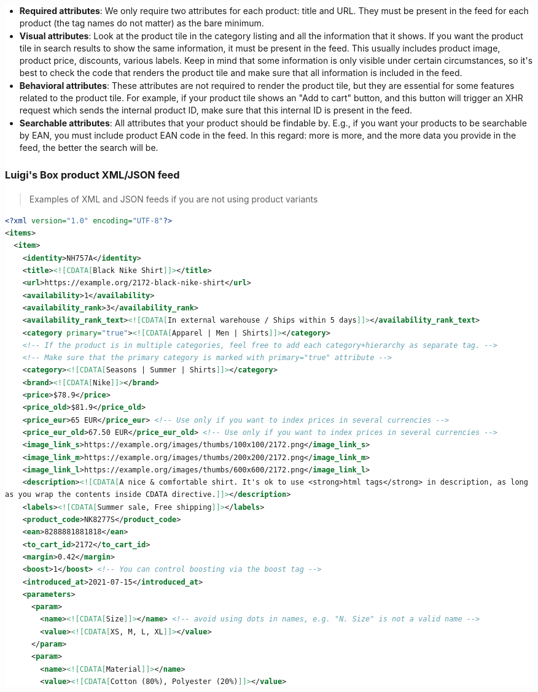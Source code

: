 - **Required attributes**: We only require two attributes for each product: title and URL. They must be present in the feed for each product (the tag names do not matter) as the bare minimum.
- **Visual attributes**: Look at the product tile in the category listing and all the information that it shows. If you want the product tile in search results to show the same information, it must be present in the feed. This usually includes product image, product price, discounts, various labels. Keep in mind that some information is only visible under certain circumstances, so it's best to check the code that renders the product tile and make sure that all information is included in the feed.
- **Behavioral attributes**: These attributes are not required to render the product tile, but they are essential for some features related to the product tile. For example, if your product tile shows an "Add to cart" button, and this button will trigger an XHR request which sends the internal product ID, make sure that this internal ID is present in the feed.
- **Searchable attributes**: All attributes that your product should be findable by. E.g., if you want your products to be searchable by EAN, you must include product EAN code in the feed. In this regard: more is more, and the more data you provide in the feed, the better the search will be.

### Luigi's Box product XML/JSON feed

> Examples of XML and JSON feeds if you are not using product variants

```xml
<?xml version="1.0" encoding="UTF-8"?>
<items>
  <item>
    <identity>NH757A</identity>
    <title><![CDATA[Black Nike Shirt]]></title>
    <url>https://example.org/2172-black-nike-shirt</url>
    <availability>1</availability>
    <availability_rank>3</availability_rank>
    <availability_rank_text><![CDATA[In external warehouse / Ships within 5 days]]></availability_rank_text>
    <category primary="true"><![CDATA[Apparel | Men | Shirts]]></category>
    <!-- If the product is in multiple categories, feel free to add each category+hierarchy as separate tag. -->
    <!-- Make sure that the primary category is marked with primary="true" attribute -->
    <category><![CDATA[Seasons | Summer | Shirts]]></category>
    <brand><![CDATA[Nike]]></brand>
    <price>$78.9</price>
    <price_old>$81.9</price_old>
    <price_eur>65 EUR</price_eur> <!-- Use only if you want to index prices in several currencies -->
    <price_eur_old>67.50 EUR</price_eur_old> <!-- Use only if you want to index prices in several currencies -->
    <image_link_s>https://example.org/images/thumbs/100x100/2172.png</image_link_s>
    <image_link_m>https://example.org/images/thumbs/200x200/2172.png</image_link_m>
    <image_link_l>https://example.org/images/thumbs/600x600/2172.png</image_link_l>
    <description><![CDATA[A nice & comfortable shirt. It's ok to use <strong>html tags</strong> in description, as long as you wrap the contents inside CDATA directive.]]></description>
    <labels><![CDATA[Summer sale, Free shipping]]></labels>
    <product_code>NK8277S</product_code>
    <ean>8288881881818</ean>
    <to_cart_id>2172</to_cart_id>
    <margin>0.42</margin>
    <boost>1</boost> <!-- You can control boosting via the boost tag -->
    <introduced_at>2021-07-15</introduced_at>
    <parameters>
      <param>
        <name><![CDATA[Size]]></name> <!-- avoid using dots in names, e.g. "N. Size" is not a valid name -->
        <value><![CDATA[XS, M, L, XL]]></value>
      </param>
      <param>
        <name><![CDATA[Material]]></name>
        <value><![CDATA[Cotton (80%), Polyester (20%)]]></value>
```
